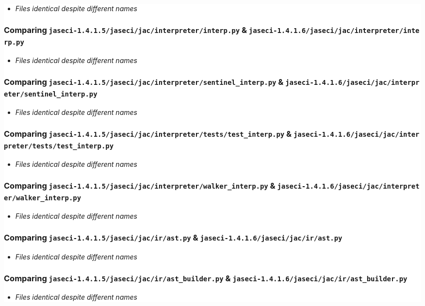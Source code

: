  * *Files identical despite different names*

### Comparing `jaseci-1.4.1.5/jaseci/jac/interpreter/interp.py` & `jaseci-1.4.1.6/jaseci/jac/interpreter/interp.py`

 * *Files identical despite different names*

### Comparing `jaseci-1.4.1.5/jaseci/jac/interpreter/sentinel_interp.py` & `jaseci-1.4.1.6/jaseci/jac/interpreter/sentinel_interp.py`

 * *Files identical despite different names*

### Comparing `jaseci-1.4.1.5/jaseci/jac/interpreter/tests/test_interp.py` & `jaseci-1.4.1.6/jaseci/jac/interpreter/tests/test_interp.py`

 * *Files identical despite different names*

### Comparing `jaseci-1.4.1.5/jaseci/jac/interpreter/walker_interp.py` & `jaseci-1.4.1.6/jaseci/jac/interpreter/walker_interp.py`

 * *Files identical despite different names*

### Comparing `jaseci-1.4.1.5/jaseci/jac/ir/ast.py` & `jaseci-1.4.1.6/jaseci/jac/ir/ast.py`

 * *Files identical despite different names*

### Comparing `jaseci-1.4.1.5/jaseci/jac/ir/ast_builder.py` & `jaseci-1.4.1.6/jaseci/jac/ir/ast_builder.py`

 * *Files identical despite different names*

